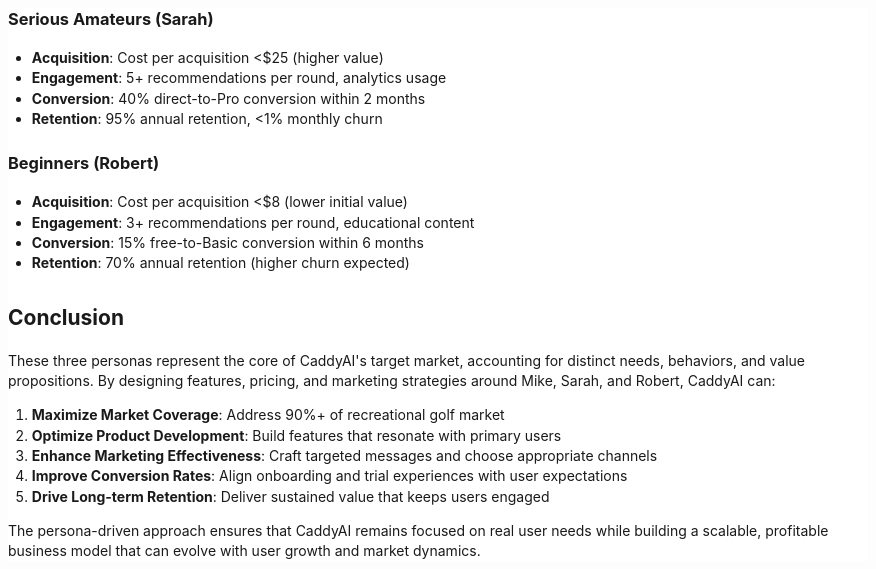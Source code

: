 ### Serious Amateurs (Sarah)
- **Acquisition**: Cost per acquisition <$25 (higher value)
- **Engagement**: 5+ recommendations per round, analytics usage
- **Conversion**: 40% direct-to-Pro conversion within 2 months
- **Retention**: 95% annual retention, <1% monthly churn

### Beginners (Robert)
- **Acquisition**: Cost per acquisition <$8 (lower initial value)
- **Engagement**: 3+ recommendations per round, educational content
- **Conversion**: 15% free-to-Basic conversion within 6 months
- **Retention**: 70% annual retention (higher churn expected)

## Conclusion

These three personas represent the core of CaddyAI's target market, accounting for distinct needs, behaviors, and value propositions. By designing features, pricing, and marketing strategies around Mike, Sarah, and Robert, CaddyAI can:

1. **Maximize Market Coverage**: Address 90%+ of recreational golf market
2. **Optimize Product Development**: Build features that resonate with primary users
3. **Enhance Marketing Effectiveness**: Craft targeted messages and choose appropriate channels
4. **Improve Conversion Rates**: Align onboarding and trial experiences with user expectations
5. **Drive Long-term Retention**: Deliver sustained value that keeps users engaged

The persona-driven approach ensures that CaddyAI remains focused on real user needs while building a scalable, profitable business model that can evolve with user growth and market dynamics.
